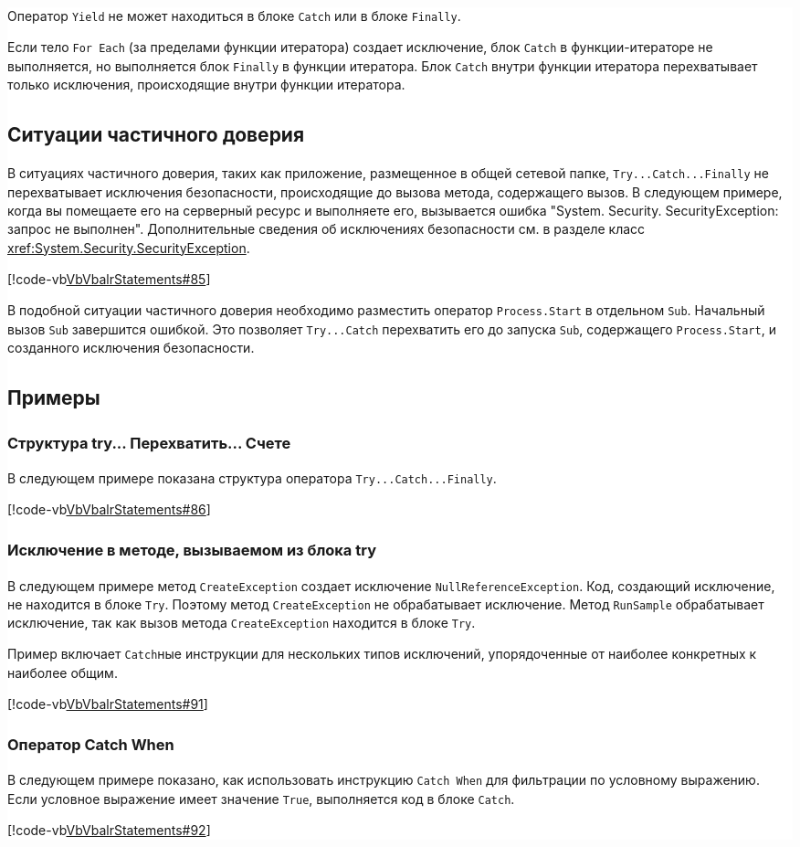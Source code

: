 Оператор `Yield` не может находиться в блоке `Catch` или в блоке `Finally`.

Если тело `For Each` (за пределами функции итератора) создает исключение, блок `Catch` в функции-итераторе не выполняется, но выполняется блок `Finally` в функции итератора. Блок `Catch` внутри функции итератора перехватывает только исключения, происходящие внутри функции итератора.

## <a name="partial-trust-situations"></a>Ситуации частичного доверия

В ситуациях частичного доверия, таких как приложение, размещенное в общей сетевой папке, `Try...Catch...Finally` не перехватывает исключения безопасности, происходящие до вызова метода, содержащего вызов. В следующем примере, когда вы помещаете его на серверный ресурс и выполняете его, вызывается ошибка "System. Security. SecurityException: запрос не выполнен". Дополнительные сведения об исключениях безопасности см. в разделе класс <xref:System.Security.SecurityException>.

[!code-vb[VbVbalrStatements#85](~/samples/snippets/visualbasic/VS_Snippets_VBCSharp/VbVbalrStatements/VB/Class1.vb#85)]

В подобной ситуации частичного доверия необходимо разместить оператор `Process.Start` в отдельном `Sub`. Начальный вызов `Sub` завершится ошибкой. Это позволяет `Try...Catch` перехватить его до запуска `Sub`, содержащего `Process.Start`, и созданного исключения безопасности.

## <a name="examples"></a>Примеры

### <a name="the-structure-of-trycatchfinally"></a>Структура try... Перехватить... Счете

В следующем примере показана структура оператора `Try...Catch...Finally`.

[!code-vb[VbVbalrStatements#86](~/samples/snippets/visualbasic/VS_Snippets_VBCSharp/VbVbalrStatements/VB/Class1.vb#86)]  

### <a name="exception-in-a-method-called-from-a-try-block"></a>Исключение в методе, вызываемом из блока try

В следующем примере метод `CreateException` создает исключение `NullReferenceException`. Код, создающий исключение, не находится в блоке `Try`. Поэтому метод `CreateException` не обрабатывает исключение. Метод `RunSample` обрабатывает исключение, так как вызов метода `CreateException` находится в блоке `Try`.

Пример включает `Catch`ные инструкции для нескольких типов исключений, упорядоченные от наиболее конкретных к наиболее общим.

[!code-vb[VbVbalrStatements#91](~/samples/snippets/visualbasic/VS_Snippets_VBCSharp/VbVbalrStatements/VB/Class1.vb#91)]

### <a name="the-catch-when-statement"></a>Оператор Catch When

В следующем примере показано, как использовать инструкцию `Catch When` для фильтрации по условному выражению. Если условное выражение имеет значение `True`, выполняется код в блоке `Catch`.

[!code-vb[VbVbalrStatements#92](~/samples/snippets/visualbasic/VS_Snippets_VBCSharp/VbVbalrStatements/VB/Class1.vb#92)]
